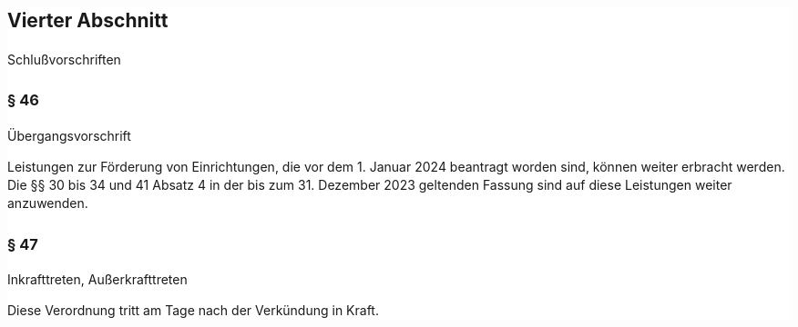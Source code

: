 </div>

<span id="BJNR004840988BJNG001301325.html"></span>

## Vierter Abschnitt  
Schlußvorschriften

<span id="BJNR004840988BJNE006109377.html"></span>

### § 46  
Übergangsvorschrift

<div>

<div class="jnhtml">

<div>

<div class="jurAbsatz">

Leistungen zur Förderung von Einrichtungen, die vor dem 1. Januar 2024
beantragt worden sind, können weiter erbracht werden. Die §§ 30 bis 34
und 41 Absatz 4 in der bis zum 31. Dezember 2023 geltenden Fassung sind
auf diese Leistungen weiter anzuwenden.

</div>

</div>

</div>

</div>

<span id="BJNR004840988BJNE006201325.html"></span>

### § 47  
Inkrafttreten, Außerkrafttreten

<div>

<div class="jnhtml">

<div>

<div class="jurAbsatz">

Diese Verordnung tritt am Tage nach der Verkündung in Kraft.

</div>

</div>

</div>

</div>
